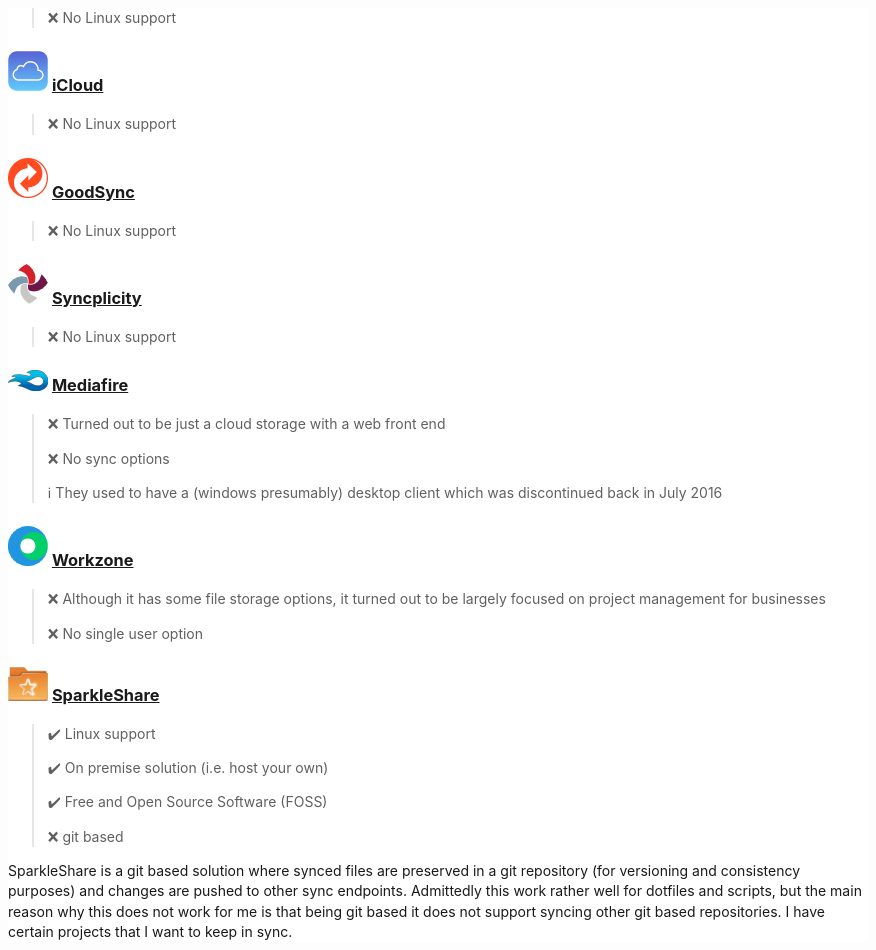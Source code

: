 > :x: No Linux support

### [![iCloud](icons/icloud.png)](https://www.icloud.com/) [iCloud](https://www.icloud.com/)

> :x: No Linux support

### [![GoodSync](icons/goodsync.png)](https://www.goodsync.com/) [GoodSync](https://www.goodsync.com/)

> :x: No Linux support

### [![Syncplicity](icons/syncplicity.png)](https://www.syncplicity.com/) [Syncplicity](https://www.syncplicity.com/)

> :x: No Linux support

### [![MediaFire](icons/mediafire.png)](https://www.mediafire.com/) [Mediafire](https://www.mediafire.com/)

> :x: Turned out to be just a cloud storage with a web front end
>
> :x: No sync options
>
> :information_source: They used to have a (windows presumably) desktop client which was discontinued back in July 2016

### [![Workzone](icons/workzone.png)](https://www.workzone.com/) [Workzone](https://www.workzone.com/)

> :x: Although it has some file storage options, it turned out to be largely focused on project management for businesses
>
> :x: No single user option

### [![SparkleShare](icons/sparkleshare.png)](https://www.sparkleshare.org/) [SparkleShare](https://www.sparkleshare.org/)

> :heavy_check_mark: Linux support
>
> :heavy_check_mark: On premise solution (i.e. host your own)
>
> :heavy_check_mark: Free and Open Source Software (FOSS)
>
> :x: git based

SparkleShare is a git based solution where synced files are preserved in a git repository (for versioning and consistency purposes) and changes are pushed to other sync endpoints. Admittedly this work rather well for dotfiles and scripts, but the main reason why this does not work for me is that being git based it does not support syncing other git based repositories. I have certain projects that I want to keep in sync.
